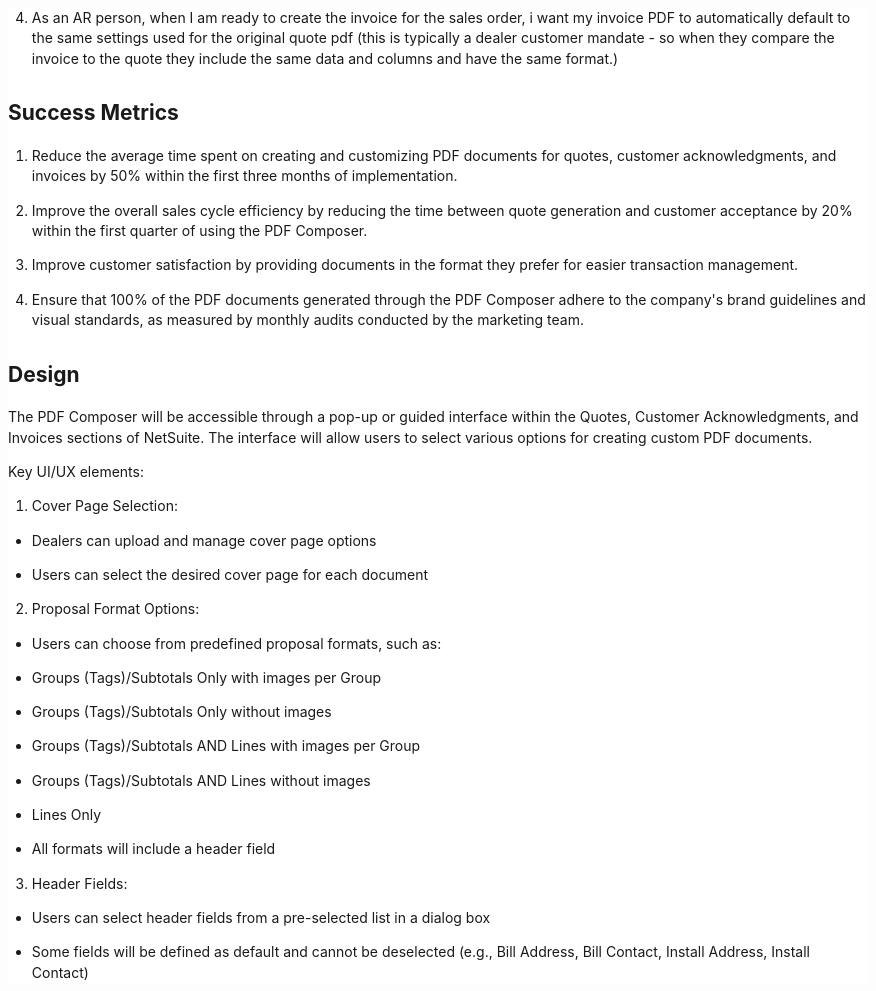 4. As an AR person, when I am ready to create the invoice for the sales order, i want my invoice PDF to automatically default to the same settings used for the original quote pdf (this is typically a dealer customer mandate - so when they compare the invoice to the quote they include the same data and columns and have the same format.)
    

## Success Metrics

1. Reduce the average time spent on creating and customizing PDF documents for quotes, customer acknowledgments, and invoices by 50% within the first three months of implementation.
    
2. Improve the overall sales cycle efficiency by reducing the time between quote generation and customer acceptance by 20% within the first quarter of using the PDF Composer.
    
3. Improve customer satisfaction by providing documents in the format they prefer for easier transaction management.
    
4. Ensure that 100% of the PDF documents generated through the PDF Composer adhere to the company's brand guidelines and visual standards, as measured by monthly audits conducted by the marketing team.
    

## Design

The PDF Composer will be accessible through a pop-up or guided interface within the Quotes, Customer Acknowledgments, and Invoices sections of NetSuite. The interface will allow users to select various options for creating custom PDF documents.

Key UI/UX elements:

1. Cover Page Selection:
    

- Dealers can upload and manage cover page options
    
- Users can select the desired cover page for each document
    

2. Proposal Format Options:
    

- Users can choose from predefined proposal formats, such as:
    
- Groups (Tags)/Subtotals Only with images per Group
    
- Groups (Tags)/Subtotals Only without images
    
- Groups (Tags)/Subtotals AND Lines with images per Group
    
- Groups (Tags)/Subtotals AND Lines without images
    
- Lines Only
    
- All formats will include a header field
    

3. Header Fields:
    

- Users can select header fields from a pre-selected list in a dialog box
    
- Some fields will be defined as default and cannot be deselected (e.g., Bill Address, Bill Contact, Install Address, Install Contact)
    